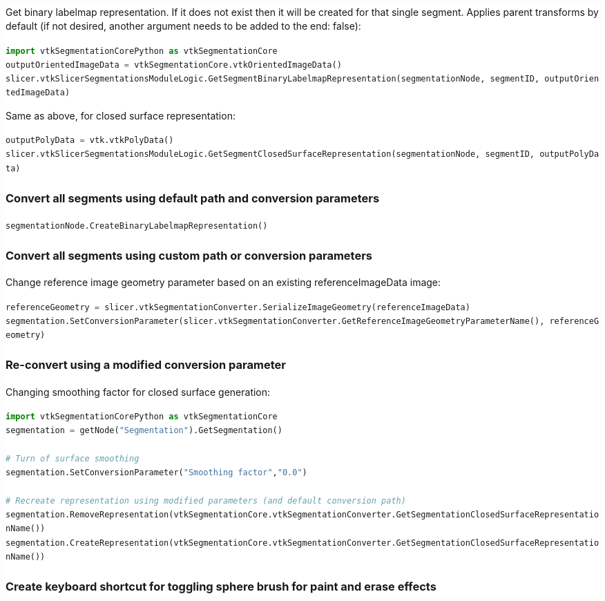 Get binary labelmap representation. If it does not exist then it will be created for that single segment. Applies parent transforms by default (if not desired, another argument needs to be added to the end: false):

```python
import vtkSegmentationCorePython as vtkSegmentationCore
outputOrientedImageData = vtkSegmentationCore.vtkOrientedImageData()
slicer.vtkSlicerSegmentationsModuleLogic.GetSegmentBinaryLabelmapRepresentation(segmentationNode, segmentID, outputOrientedImageData)
```

Same as above, for closed surface representation:

```python
outputPolyData = vtk.vtkPolyData()
slicer.vtkSlicerSegmentationsModuleLogic.GetSegmentClosedSurfaceRepresentation(segmentationNode, segmentID, outputPolyData)
```

### Convert all segments using default path and conversion parameters

```python
segmentationNode.CreateBinaryLabelmapRepresentation()
```

### Convert all segments using custom path or conversion parameters

Change reference image geometry parameter based on an existing referenceImageData image:

```python
referenceGeometry = slicer.vtkSegmentationConverter.SerializeImageGeometry(referenceImageData)
segmentation.SetConversionParameter(slicer.vtkSegmentationConverter.GetReferenceImageGeometryParameterName(), referenceGeometry)
```

### Re-convert using a modified conversion parameter

Changing smoothing factor for closed surface generation:

```python
import vtkSegmentationCorePython as vtkSegmentationCore
segmentation = getNode("Segmentation").GetSegmentation()

# Turn of surface smoothing
segmentation.SetConversionParameter("Smoothing factor","0.0")

# Recreate representation using modified parameters (and default conversion path)
segmentation.RemoveRepresentation(vtkSegmentationCore.vtkSegmentationConverter.GetSegmentationClosedSurfaceRepresentationName())
segmentation.CreateRepresentation(vtkSegmentationCore.vtkSegmentationConverter.GetSegmentationClosedSurfaceRepresentationName())
```

### Create keyboard shortcut for toggling sphere brush for paint and erase effects
